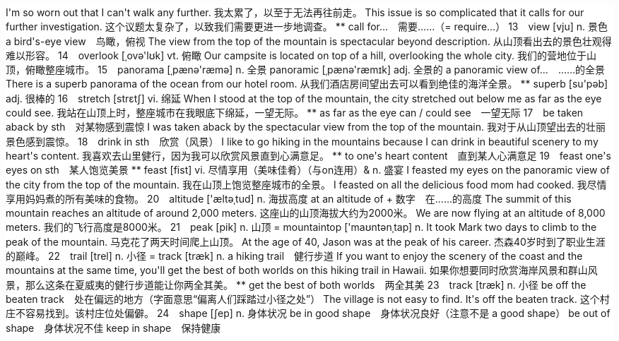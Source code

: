I'm so worn out that I can't walk any further.
我太累了，以至于无法再往前走。
This issue is so complicated that it calls for our further investigation.
这个议题太复杂了，以致我们需要更进一步地调查。
** call for…　需要……（= require…）
13　view [vju] n. 景色
a bird's-eye view　鸟瞰，俯视
The view from the top of the mountain is spectacular beyond description.
从山顶看出去的景色壮观得难以形容。
14　overlook [ˌovə'lʊk] vt. 俯瞰
Our campsite is located on top of a hill, overlooking the whole city.
我们的营地位于山顶，俯瞰整座城市。
15　panorama [ˌpænə'ræmə] n. 全景
panoramic [ˌpænə'ræmɪk] adj. 全景的
a panoramic view of…　……的全景
There is a superb panorama of the ocean from our hotel room.
从我们酒店房间望出去可以看到绝佳的海洋全景。
** superb [su'pəb] adj. 很棒的
16　stretch [strεtʃ] vi. 绵延
When I stood at the top of the mountain, the city
stretched out below me as far as the eye could see.
我站在山顶上时，整座城市在我眼底下绵延，一望无际。
** as far as the eye can / could see　一望无际
17　be taken aback by sth　对某物感到震惊
I was taken aback by the spectacular view from the top of the mountain.
我对于从山顶望出去的壮丽景色感到震惊。
18　drink in sth　欣赏（风景）
I like to go hiking in the mountains because I can drink in beautiful scenery to my heart's content.
我喜欢去山里健行，因为我可以欣赏风景直到心满意足。
** to one's heart content　直到某人心满意足
19　feast one's eyes on sth　某人饱览美景
** feast [fist] vi. 尽情享用（美味佳肴）（与on连用）& n. 盛宴
I feasted my eyes on the panoramic view of the city from the top of the mountain.
我在山顶上饱览整座城市的全景。
I feasted on all the delicious food mom had cooked.
我尽情享用妈妈煮的所有美味的食物。
20　altitude ['æltəˌtud] n. 海拔高度
at an altitude of + 数字　在……的高度
The summit of this mountain reaches an altitude of around 2,000 meters.
这座山的山顶海拔大约为2000米。
We are now flying at an altitude of 8,000 meters.
我们的飞行高度是8000米。
21　peak [pik] n. 山顶
= mountaintop ['maʊntənˌtap] n.
It took Mark two days to climb to the peak of the mountain.
马克花了两天时间爬上山顶。
At the age of 40, Jason was at the peak of his career.
杰森40岁时到了职业生涯的巅峰。
22　trail [trel] n. 小径
= track [træk] n.
a hiking trail　健行步道
If you want to enjoy the scenery of the coast and the mountains at the same time, you'll get the best of both worlds on this hiking trail in Hawaii.
如果你想要同时欣赏海岸风景和群山风景，那么这条在夏威夷的健行步道能让你两全其美。
** get the best of both worlds　两全其美
23　track [træk] n. 小径
be off the beaten track　处在偏远的地方（字面意思“偏离人们踩踏过小径之处”）
The village is not easy to find. It's off the beaten track.
这个村庄不容易找到。该村庄位处偏僻。
24　shape [ʃep] n. 身体状况
be in good shape　身体状况良好（注意不是 a good shape）
be out of shape　身体状况不佳
keep in shape　保持健康